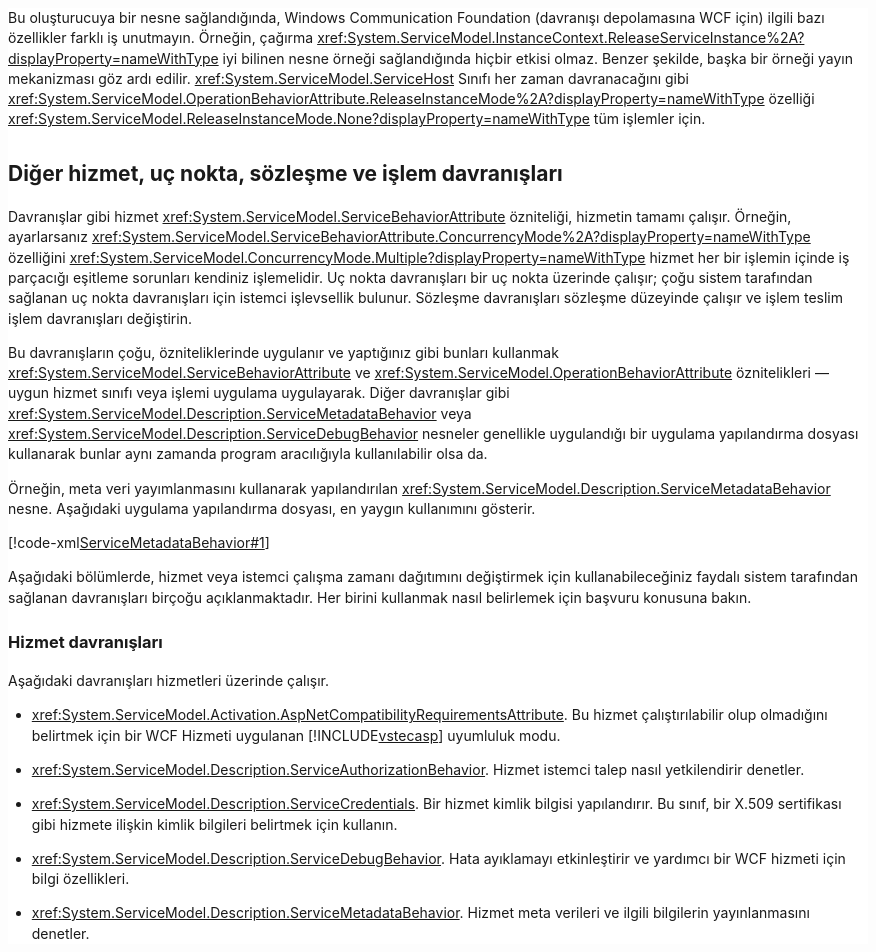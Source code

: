  Bu oluşturucuya bir nesne sağlandığında, Windows Communication Foundation (davranışı depolamasına WCF için) ilgili bazı özellikler farklı iş unutmayın. Örneğin, çağırma <xref:System.ServiceModel.InstanceContext.ReleaseServiceInstance%2A?displayProperty=nameWithType> iyi bilinen nesne örneği sağlandığında hiçbir etkisi olmaz. Benzer şekilde, başka bir örneği yayın mekanizması göz ardı edilir. <xref:System.ServiceModel.ServiceHost> Sınıfı her zaman davranacağını gibi <xref:System.ServiceModel.OperationBehaviorAttribute.ReleaseInstanceMode%2A?displayProperty=nameWithType> özelliği <xref:System.ServiceModel.ReleaseInstanceMode.None?displayProperty=nameWithType> tüm işlemler için.  
  
## <a name="other-service-endpoint-contract-and-operation-behaviors"></a>Diğer hizmet, uç nokta, sözleşme ve işlem davranışları  
 Davranışlar gibi hizmet <xref:System.ServiceModel.ServiceBehaviorAttribute> özniteliği, hizmetin tamamı çalışır. Örneğin, ayarlarsanız <xref:System.ServiceModel.ServiceBehaviorAttribute.ConcurrencyMode%2A?displayProperty=nameWithType> özelliğini <xref:System.ServiceModel.ConcurrencyMode.Multiple?displayProperty=nameWithType> hizmet her bir işlemin içinde iş parçacığı eşitleme sorunları kendiniz işlemelidir. Uç nokta davranışları bir uç nokta üzerinde çalışır; çoğu sistem tarafından sağlanan uç nokta davranışları için istemci işlevsellik bulunur. Sözleşme davranışları sözleşme düzeyinde çalışır ve işlem teslim işlem davranışları değiştirin.  
  
 Bu davranışların çoğu, özniteliklerinde uygulanır ve yaptığınız gibi bunları kullanmak <xref:System.ServiceModel.ServiceBehaviorAttribute> ve <xref:System.ServiceModel.OperationBehaviorAttribute> öznitelikleri — uygun hizmet sınıfı veya işlemi uygulama uygulayarak. Diğer davranışlar gibi <xref:System.ServiceModel.Description.ServiceMetadataBehavior> veya <xref:System.ServiceModel.Description.ServiceDebugBehavior> nesneler genellikle uygulandığı bir uygulama yapılandırma dosyası kullanarak bunlar aynı zamanda program aracılığıyla kullanılabilir olsa da.  
  
 Örneğin, meta veri yayımlanmasını kullanarak yapılandırılan <xref:System.ServiceModel.Description.ServiceMetadataBehavior> nesne. Aşağıdaki uygulama yapılandırma dosyası, en yaygın kullanımını gösterir.  
  
 [!code-xml[ServiceMetadataBehavior#1](../../../samples/snippets/csharp/VS_Snippets_CFX/servicemetadatabehavior/cs/hostapplication.exe.config#1)]  
  
 Aşağıdaki bölümlerde, hizmet veya istemci çalışma zamanı dağıtımını değiştirmek için kullanabileceğiniz faydalı sistem tarafından sağlanan davranışları birçoğu açıklanmaktadır. Her birini kullanmak nasıl belirlemek için başvuru konusuna bakın.  
  
### <a name="service-behaviors"></a>Hizmet davranışları  
 Aşağıdaki davranışları hizmetleri üzerinde çalışır.  
  
- <xref:System.ServiceModel.Activation.AspNetCompatibilityRequirementsAttribute>. Bu hizmet çalıştırılabilir olup olmadığını belirtmek için bir WCF Hizmeti uygulanan [!INCLUDE[vstecasp](../../../includes/vstecasp-md.md)] uyumluluk modu.  
  
- <xref:System.ServiceModel.Description.ServiceAuthorizationBehavior>. Hizmet istemci talep nasıl yetkilendirir denetler.  
  
- <xref:System.ServiceModel.Description.ServiceCredentials>. Bir hizmet kimlik bilgisi yapılandırır. Bu sınıf, bir X.509 sertifikası gibi hizmete ilişkin kimlik bilgileri belirtmek için kullanın.  
  
- <xref:System.ServiceModel.Description.ServiceDebugBehavior>. Hata ayıklamayı etkinleştirir ve yardımcı bir WCF hizmeti için bilgi özellikleri.  
  
- <xref:System.ServiceModel.Description.ServiceMetadataBehavior>. Hizmet meta verileri ve ilgili bilgilerin yayınlanmasını denetler.  
  
